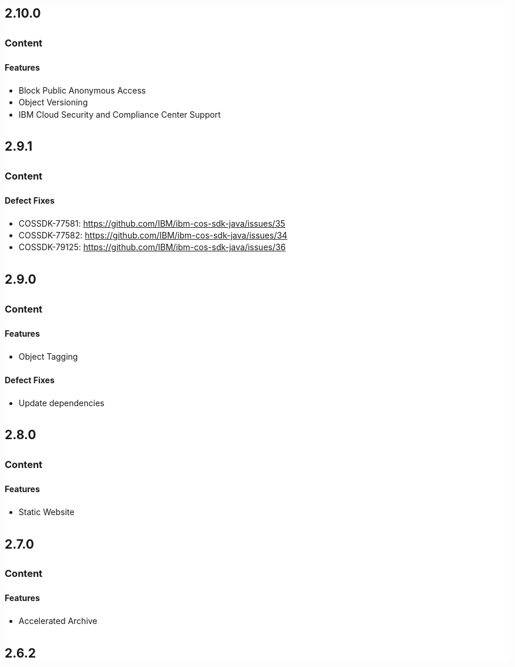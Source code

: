 ## 2.10.0

### Content

#### Features

* Block Public Anonymous Access
* Object Versioning
* IBM Cloud Security and Compliance Center Support

## 2.9.1

### Content

#### Defect Fixes

* COSSDK-77581: <https://github.com/IBM/ibm-cos-sdk-java/issues/35>
* COSSDK-77582: <https://github.com/IBM/ibm-cos-sdk-java/issues/34>
* COSSDK-79125: <https://github.com/IBM/ibm-cos-sdk-java/issues/36>

## 2.9.0

### Content

#### Features

* Object Tagging

#### Defect Fixes

* Update dependencies

## 2.8.0

### Content

#### Features

* Static Website

## 2.7.0

### Content

#### Features

* Accelerated Archive

## 2.6.2
